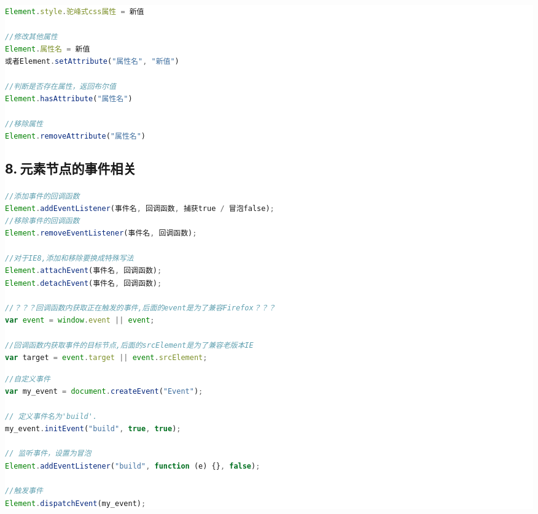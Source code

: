 ```js
Element.style.驼峰式css属性 = 新值

//修改其他属性
Element.属性名 = 新值
或者Element.setAttribute("属性名", "新值")

//判断是否存在属性，返回布尔值
Element.hasAttribute("属性名")

//移除属性
Element.removeAttribute("属性名")
```

## 8. 元素节点的事件相关

```js
//添加事件的回调函数
Element.addEventListener(事件名, 回调函数, 捕获true / 冒泡false);
//移除事件的回调函数
Element.removeEventListener(事件名, 回调函数);

//对于IE8,添加和移除要换成特殊写法
Element.attachEvent(事件名, 回调函数);
Element.detachEvent(事件名, 回调函数);

//？？？回调函数内获取正在触发的事件,后面的event是为了兼容Firefox？？？
var event = window.event || event;

//回调函数内获取事件的目标节点,后面的srcElement是为了兼容老版本IE
var target = event.target || event.srcElement;
```

```js
//自定义事件
var my_event = document.createEvent("Event");

// 定义事件名为'build'.
my_event.initEvent("build", true, true);

// 监听事件，设置为冒泡
Element.addEventListener("build", function (e) {}, false);

//触发事件
Element.dispatchEvent(my_event);
```
